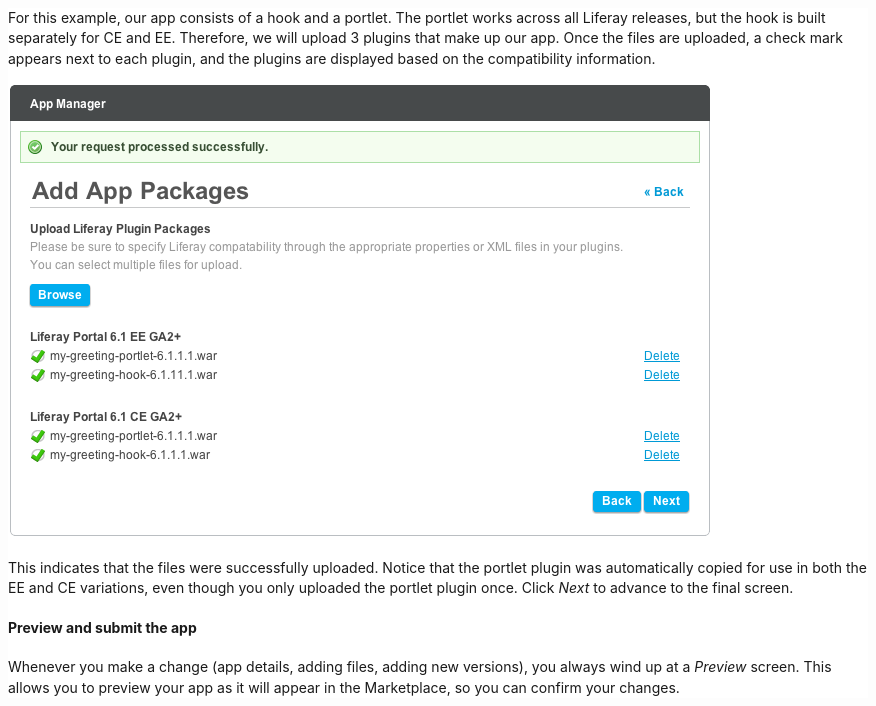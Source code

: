 For this example, our app consists of a hook and a portlet. The portlet works
across all Liferay releases, but the hook is built separately for CE and EE.
Therefore, we will upload 3 plugins that make up our app. Once the files are
uploaded, a check mark appears next to each plugin, and the plugins are
displayed based on the compatibility information.

![Figure 10.7: Your app has uploaded successfully.](../../images/marketplace-add-app-uploaded-files.png) 

This indicates that the files were successfully uploaded. Notice that the
portlet plugin was automatically copied for use in both the EE and CE
variations, even though you only uploaded the portlet plugin once. Click *Next*
to advance to the final screen.

#### Preview and submit the app [](id=lp-6-1-dgen10-preview-and-submit-the-app-0)

Whenever you make a change (app details, adding files, adding new versions), you
always wind up at a *Preview* screen. This allows you to preview your app as it
will appear in the Marketplace, so you can confirm your changes.
